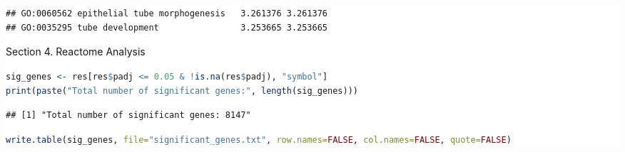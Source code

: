     ## GO:0060562 epithelial tube morphogenesis   3.261376 3.261376
    ## GO:0035295 tube development                3.253665 3.253665

Section 4. Reactome Analysis

``` r
sig_genes <- res[res$padj <= 0.05 & !is.na(res$padj), "symbol"]
print(paste("Total number of significant genes:", length(sig_genes)))
```

    ## [1] "Total number of significant genes: 8147"

``` r
write.table(sig_genes, file="significant_genes.txt", row.names=FALSE, col.names=FALSE, quote=FALSE)
```
